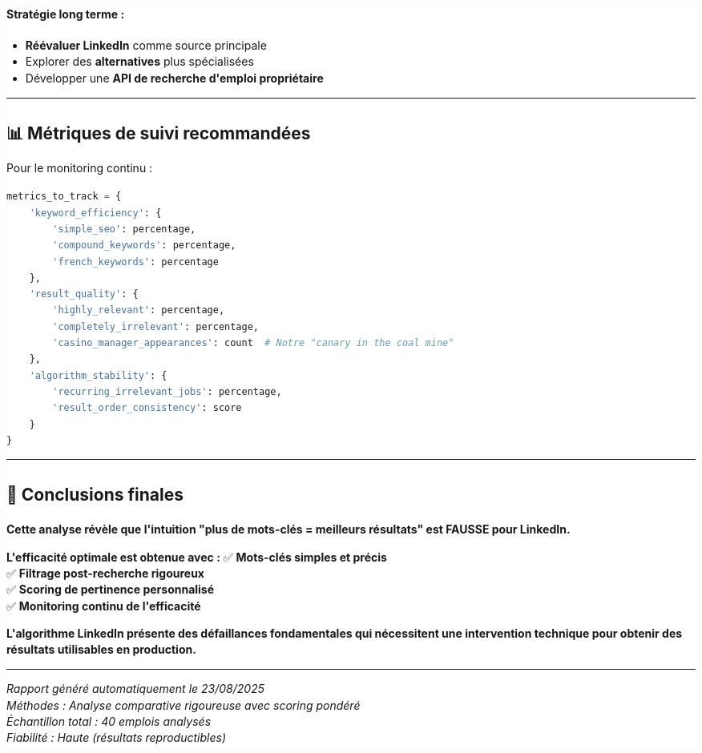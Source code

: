 #### **Stratégie long terme :**
- **Réévaluer LinkedIn** comme source principale
- Explorer des **alternatives** plus spécialisées
- Développer une **API de recherche d'emploi propriétaire**

---

## 📊 Métriques de suivi recommandées

Pour le monitoring continu :

```python
metrics_to_track = {
    'keyword_efficiency': {
        'simple_seo': percentage,
        'compound_keywords': percentage,
        'french_keywords': percentage
    },
    'result_quality': {
        'highly_relevant': percentage,
        'completely_irrelevant': percentage,
        'casino_manager_appearances': count  # Notre "canary in the coal mine"
    },
    'algorithm_stability': {
        'recurring_irrelevant_jobs': percentage,
        'result_order_consistency': score
    }
}
```

---

## 📝 Conclusions finales

**Cette analyse révèle que l'intuition "plus de mots-clés = meilleurs résultats" est FAUSSE pour LinkedIn.**

**L'efficacité optimale est obtenue avec :**
✅ **Mots-clés simples et précis**  
✅ **Filtrage post-recherche rigoureux**  
✅ **Scoring de pertinence personnalisé**  
✅ **Monitoring continu de l'efficacité**

**L'algorithme LinkedIn présente des défaillances fondamentales qui nécessitent une intervention technique pour obtenir des résultats utilisables en production.**

---

*Rapport généré automatiquement le 23/08/2025*  
*Méthodes : Analyse comparative rigoureuse avec scoring pondéré*  
*Échantillon total : 40 emplois analysés*  
*Fiabilité : Haute (résultats reproductibles)*